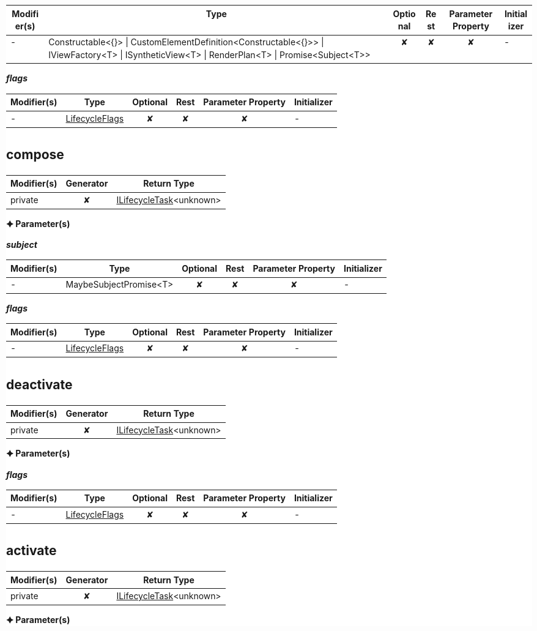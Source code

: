| Modifier(s)                              | Type                        | Optional                           | Rest                          | Parameter Property                          | Initializer                       |
|------------------------------------------|-----------------------------|:----------------------------------:|:-----------------------------:|:-------------------------------------------:|-----------------------------------|
| - | Constructable&lt;{}&gt; &#124; CustomElementDefinition&lt;Constructable&lt;{}&gt;&gt; &#124; IViewFactory&lt;T&gt; &#124; ISyntheticView&lt;T&gt; &#124; RenderPlan&lt;T&gt; &#124; Promise&lt;Subject&lt;T&gt;&gt; | ✘  | ✘ | ✘ | - |

_**flags**_

| Modifier(s)                              | Type                        | Optional                           | Rest                          | Parameter Property                          | Initializer                       |
|------------------------------------------|-----------------------------|:----------------------------------:|:-----------------------------:|:-------------------------------------------:|-----------------------------------|
| - | [LifecycleFlags](https://hamedfathi.gitbook.io/aurelia-2-doc-api/runtime/enum/flags/lifecycleflags) | ✘  | ✘ | ✘ | - |

## compose

| Modifier(s)                              | Generator                          | Return Type                       |
|------------------------------------------|:----------------------------------:|-----------------------------------|
| private | ✘ | [ILifecycleTask](https://hamedfathi.gitbook.io/aurelia-2-doc-api/runtime/interface/lifecycle-task/ilifecycletask)&lt;unknown&gt; |

**&#128966; Parameter(s)**

_**subject**_

| Modifier(s)                              | Type                        | Optional                           | Rest                          | Parameter Property                          | Initializer                       |
|------------------------------------------|-----------------------------|:----------------------------------:|:-----------------------------:|:-------------------------------------------:|-----------------------------------|
| - | MaybeSubjectPromise&lt;T&gt; | ✘  | ✘ | ✘ | - |

_**flags**_

| Modifier(s)                              | Type                        | Optional                           | Rest                          | Parameter Property                          | Initializer                       |
|------------------------------------------|-----------------------------|:----------------------------------:|:-----------------------------:|:-------------------------------------------:|-----------------------------------|
| - | [LifecycleFlags](https://hamedfathi.gitbook.io/aurelia-2-doc-api/runtime/enum/flags/lifecycleflags) | ✘  | ✘ | ✘ | - |

## deactivate

| Modifier(s)                              | Generator                          | Return Type                       |
|------------------------------------------|:----------------------------------:|-----------------------------------|
| private | ✘ | [ILifecycleTask](https://hamedfathi.gitbook.io/aurelia-2-doc-api/runtime/interface/lifecycle-task/ilifecycletask)&lt;unknown&gt; |

**&#128966; Parameter(s)**

_**flags**_

| Modifier(s)                              | Type                        | Optional                           | Rest                          | Parameter Property                          | Initializer                       |
|------------------------------------------|-----------------------------|:----------------------------------:|:-----------------------------:|:-------------------------------------------:|-----------------------------------|
| - | [LifecycleFlags](https://hamedfathi.gitbook.io/aurelia-2-doc-api/runtime/enum/flags/lifecycleflags) | ✘  | ✘ | ✘ | - |

## activate

| Modifier(s)                              | Generator                          | Return Type                       |
|------------------------------------------|:----------------------------------:|-----------------------------------|
| private | ✘ | [ILifecycleTask](https://hamedfathi.gitbook.io/aurelia-2-doc-api/runtime/interface/lifecycle-task/ilifecycletask)&lt;unknown&gt; |

**&#128966; Parameter(s)**
